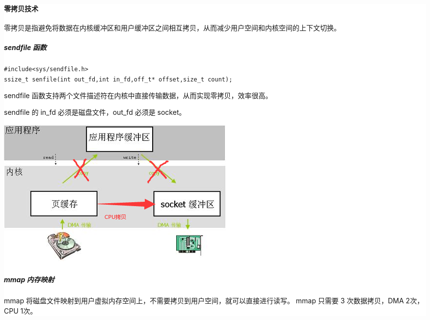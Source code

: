 #### 零拷贝技术
零拷贝是指避免将数据在内核缓冲区和用户缓冲区之间相互拷贝，从而减少用户空间和内核空间的上下文切换。

##### sendfile 函数
```
#include<sys/sendfile.h>
ssize_t senfile(int out_fd,int in_fd,off_t* offset,size_t count);
```
sendfile 函数支持两个文件描述符在内核中直接传输数据，从而实现零拷贝，效率很高。

sendfile 的 in_fd 必须是磁盘文件，out_fd 必须是 socket。

![zero_copy1.png](images/zero_copy1.png)

##### mmap 内存映射
mmap 将磁盘文件映射到用户虚拟内存空间上，不需要拷贝到用户空间，就可以直接进行读写。
mmap 只需要 3 次数据拷贝，DMA 2次，CPU 1次。
